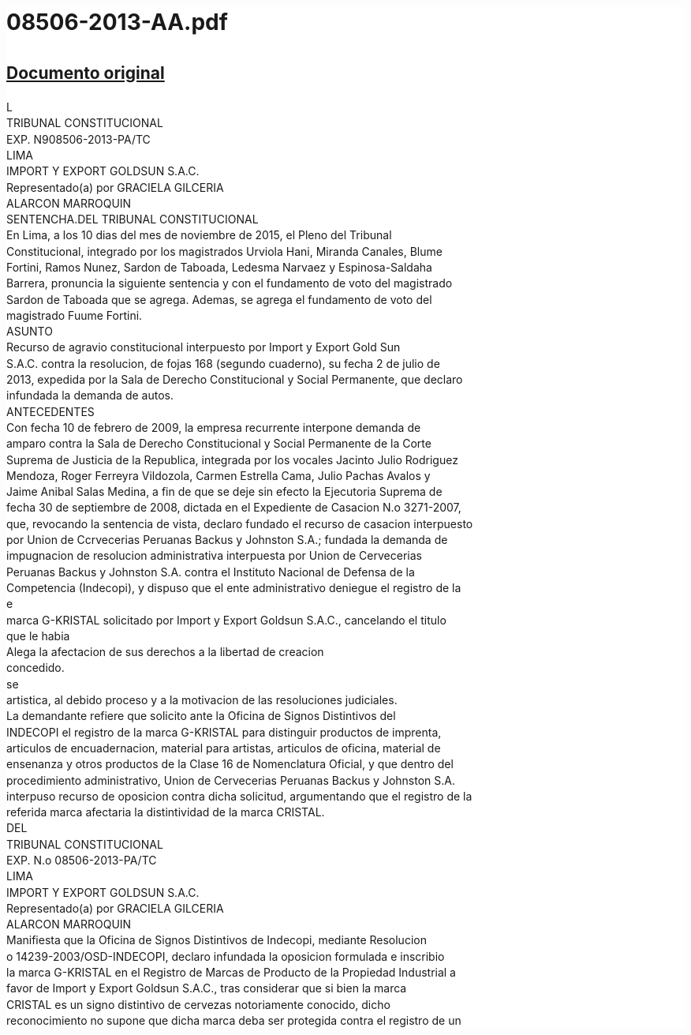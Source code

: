 
08506-2013-AA.pdf
=================
  
[Documento original](https://tc.gob.pe/jurisprudencia/2017/08506-2013-AA.pdf)  
---  
L  
TRIBUNAL CONSTITUCIONAL  
EXP. N908506-2013-PA/TC  
LIMA  
IMPORT Y EXPORT GOLDSUN S.A.C.  
Representado(a) por GRACIELA GILCERIA  
ALARCON MARROQUIN  
SENTENCHA.DEL TRIBUNAL CONSTITUCIONAL  
En Lima, a los 10 dias del mes de noviembre de 2015, el Pleno del Tribunal  
Constitucional, integrado por los magistrados Urviola Hani, Miranda Canales, Blume  
Fortini, Ramos Nunez, Sardon de Taboada, Ledesma Narvaez y Espinosa-Saldaha  
Barrera, pronuncia la siguiente sentencia y con el fundamento de voto del magistrado  
Sardon de Taboada que se agrega. Ademas, se agrega el fundamento de voto del  
magistrado Fuume Fortini.  
ASUNTO  
Recurso de agravio constitucional interpuesto por Import y Export Gold Sun  
S.A.C. contra la resolucion, de fojas 168 (segundo cuaderno), su fecha 2 de julio de  
2013, expedida por la Sala de Derecho Constitucional y Social Permanente, que declaro  
infundada la demanda de autos.  
ANTECEDENTES  
Con fecha 10 de febrero de 2009, la empresa recurrente interpone demanda de  
amparo contra la Sala de Derecho Constitucional y Social Permanente de la Corte  
Suprema de Justicia de la Republica, integrada por los vocales Jacinto Julio Rodriguez  
Mendoza, Roger Ferreyra Vildozola, Carmen Estrella Cama, Julio Pachas Avalos y  
Jaime Anibal Salas Medina, a fin de que se deje sin efecto la Ejecutoria Suprema de  
fecha 30 de septiembre de 2008, dictada en el Expediente de Casacion N.o 3271-2007,  
que, revocando la sentencia de vista, declaro fundado el recurso de casacion interpuesto  
por Union de Ccrvecerias Peruanas Backus y Johnston S.A.; fundada la demanda de  
impugnacion de resolucion administrativa interpuesta por Union de Cervecerias  
Peruanas Backus y Johnston S.A. contra el Instituto Nacional de Defensa de la  
Competencia (Indecopi), y dispuso que el ente administrativo deniegue el registro de la  
e  
marca G-KRISTAL solicitado por Import y Export Goldsun S.A.C., cancelando el titulo  
que le habia  
Alega la afectacion de sus derechos a la libertad de creacion  
concedido.  
se  
artistica, al debido proceso y a la motivacion de las resoluciones judiciales.  
La demandante refiere que solicito ante la Oficina de Signos Distintivos del  
INDECOPI el registro de la marca G-KRISTAL para distinguir productos de imprenta,  
articulos de encuadernacion, material para artistas, articulos de oficina, material de  
ensenanza y otros productos de la Clase 16 de Nomenclatura Oficial, y que dentro del  
procedimiento administrativo, Union de Cervecerias Peruanas Backus y Johnston S.A.  
interpuso recurso de oposicion contra dicha solicitud, argumentando que el registro de la  
referida marca afectaria la distintividad de la marca CRISTAL.  
DEL  
TRIBUNAL CONSTITUCIONAL  
EXP. N.o 08506-2013-PA/TC  
LIMA  
IMPORT Y EXPORT GOLDSUN S.A.C.  
Representado(a) por GRACIELA GILCERIA  
ALARCON MARROQUIN  
Manifiesta que la Oficina de Signos Distintivos de Indecopi, mediante Resolucion  
o 14239-2003/OSD-INDECOPI, declaro infundada la oposicion formulada e inscribio  
la marca G-KRISTAL en el Registro de Marcas de Producto de la Propiedad Industrial a  
favor de Import y Export Goldsun S.A.C., tras considerar que si bien la marca  
CRISTAL es un signo distintivo de cervezas notoriamente conocido, dicho  
reconocimiento no supone que dicha marca deba ser protegida contra el registro de un  